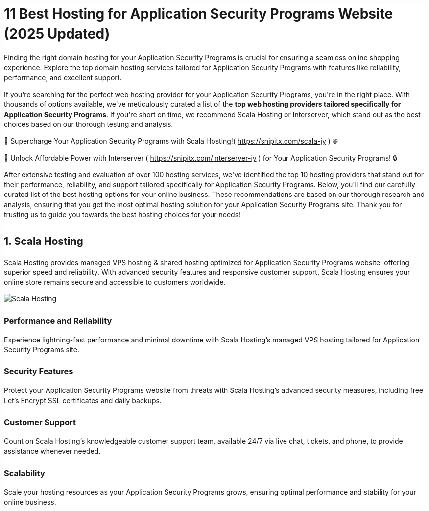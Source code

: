 # 11 Best Hosting for Application Security Programs Website (2025 Updated)

Finding the right domain hosting for your Application Security Programs is crucial for ensuring a seamless online shopping experience. Explore the top domain hosting services tailored for Application Security Programs with features like reliability, performance, and excellent support.

If you're searching for the perfect web hosting provider for your Application Security Programs, you're in the right place. With thousands of options available, we've meticulously curated a list of the **top web hosting providers tailored specifically for Application Security Programs**. If you're short on time, we recommend Scala Hosting or Interserver, which stand out as the best choices based on our thorough testing and analysis.

🚀 Supercharge Your Application Security Programs with Scala Hosting!( https://snipitx.com/scala-jy ) 🌐 

💸 Unlock Affordable Power with Interserver ( https://snipitx.com/interserver-jy ) for Your Application Security Programs! 🔒

After extensive testing and evaluation of over 100 hosting services, we've identified the top 10 hosting providers that stand out for their performance, reliability, and support tailored specifically for Application Security Programs. Below, you'll find our carefully curated list of the best hosting options for your online business. These recommendations are based on our thorough research and analysis, ensuring that you get the most optimal hosting solution for your Application Security Programs site. Thank you for trusting us to guide you towards the best hosting choices for your needs!

## 1. Scala Hosting

Scala Hosting provides managed VPS hosting & shared hosting optimized for Application Security Programs website, offering superior speed and reliability. With advanced security features and responsive customer support, Scala Hosting ensures your online store remains secure and accessible to customers worldwide.

![Scala Hosting](https://i.imgur.com/uJ5JIK3.png "Scala Web Hosting")

### Performance and Reliability
Experience lightning-fast performance and minimal downtime with Scala Hosting’s managed VPS hosting tailored for Application Security Programs site.

### Security Features
Protect your Application Security Programs website from threats with Scala Hosting’s advanced security measures, including free Let’s Encrypt SSL certificates and daily backups.

### Customer Support
Count on Scala Hosting’s knowledgeable customer support team, available 24/7 via live chat, tickets, and phone, to provide assistance whenever needed.

### Scalability
Scale your hosting resources as your Application Security Programs grows, ensuring optimal performance and stability for your online business.
